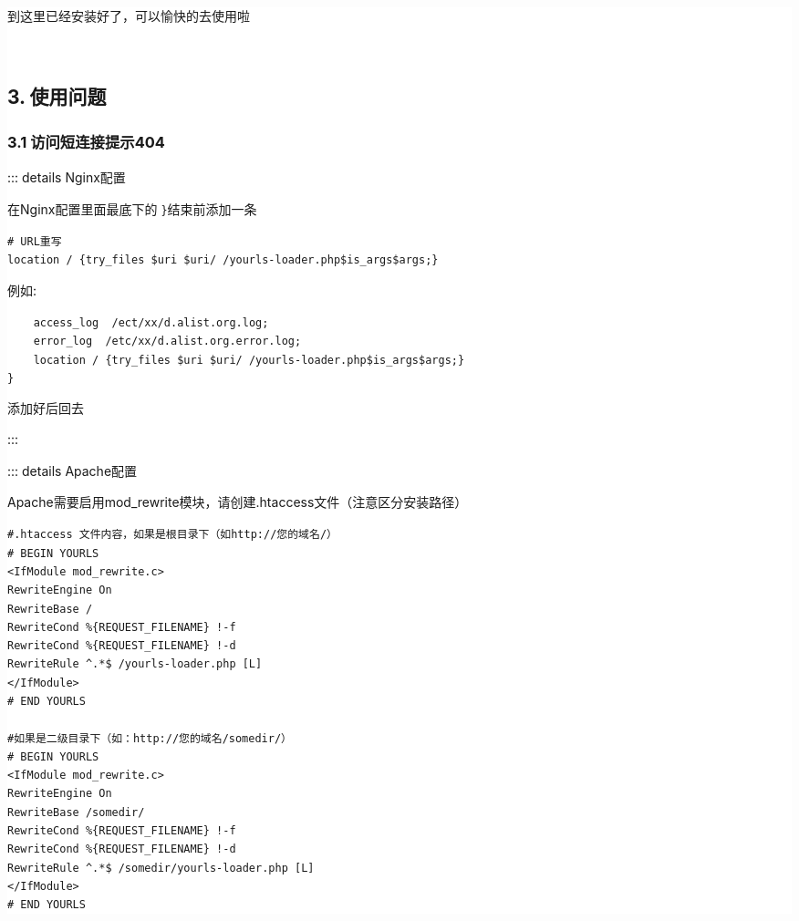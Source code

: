 到这里已经安装好了，可以愉快的去使用啦





<br/>



## **3. 使用问题**

### **3.1 访问短连接提示404**

::: details Nginx配置

在Nginx配置里面最底下的 `}`结束前添加一条

```
# URL重写
location / {try_files $uri $uri/ /yourls-loader.php$is_args$args;}
```

例如:
```conf{3}
    access_log  /ect/xx/d.alist.org.log;
    error_log  /etc/xx/d.alist.org.error.log;
    location / {try_files $uri $uri/ /yourls-loader.php$is_args$args;}
}
```

添加好后回去

:::

::: details Apache配置

Apache需要启用mod_rewrite模块，请创建.htaccess文件（注意区分安装路径）

```
#.htaccess 文件内容，如果是根目录下（如http://您的域名/）
# BEGIN YOURLS
<IfModule mod_rewrite.c>
RewriteEngine On
RewriteBase /
RewriteCond %{REQUEST_FILENAME} !-f
RewriteCond %{REQUEST_FILENAME} !-d
RewriteRule ^.*$ /yourls-loader.php [L]
</IfModule>
# END YOURLS
 
#如果是二级目录下（如：http://您的域名/somedir/）
# BEGIN YOURLS
<IfModule mod_rewrite.c>
RewriteEngine On
RewriteBase /somedir/
RewriteCond %{REQUEST_FILENAME} !-f
RewriteCond %{REQUEST_FILENAME} !-d
RewriteRule ^.*$ /somedir/yourls-loader.php [L]
</IfModule>
# END YOURLS
```
